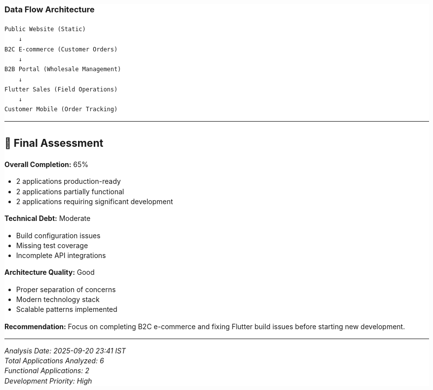 ### **Data Flow Architecture**
```
Public Website (Static) 
    ↓
B2C E-commerce (Customer Orders)
    ↓
B2B Portal (Wholesale Management)
    ↓
Flutter Sales (Field Operations)
    ↓
Customer Mobile (Order Tracking)
```

---

## 🎯 **Final Assessment**

**Overall Completion:** 65%
- 2 applications production-ready
- 2 applications partially functional
- 2 applications requiring significant development

**Technical Debt:** Moderate
- Build configuration issues
- Missing test coverage
- Incomplete API integrations

**Architecture Quality:** Good
- Proper separation of concerns
- Modern technology stack
- Scalable patterns implemented

**Recommendation:** Focus on completing B2C e-commerce and fixing Flutter build issues before starting new development.

---

*Analysis Date: 2025-09-20 23:41 IST*  
*Total Applications Analyzed: 6*  
*Functional Applications: 2*  
*Development Priority: High*
